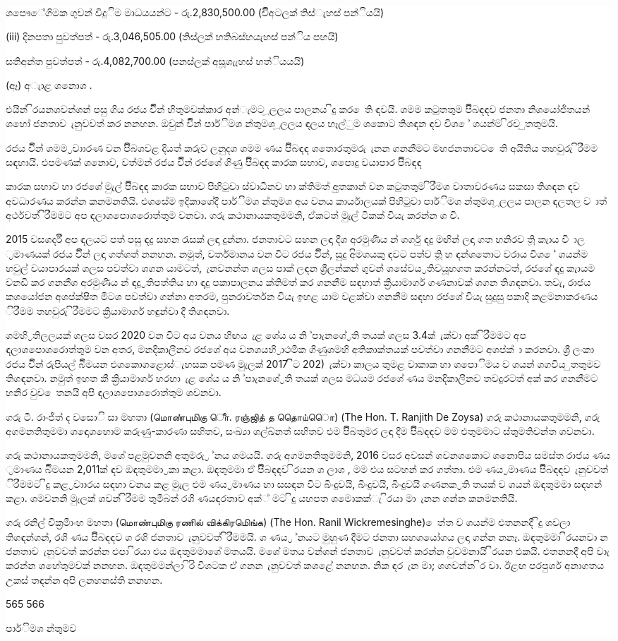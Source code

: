 ශපෞේගිමක ගුවන් විදුිම මාධයයන්ට - රු.2,830,500.00 (විිඅටලක් තිස්ැහස් පන්ියයි)

(iii) දිනපතා පුවත්පත් - රු.3,046,505.00 (තිස්ලක් හතිබස්හයැහස් පන්ිය පහයි)

සතිඅන්ත පුවත්පත් - රු.4,082,700.00 (පනස්ලක් අසූශැැහස් හත්ියයයි)

(ඈ) අැාළ ශනොශ .

එයින් ිරයනශවන්ශන් පසු ගිය රජය විින් හිතුමවක්කාර අන්ැමට ූලලය පාලනය ිදු කර ෙති ඳවයි. ශමම කටුතතුම පිිබඳඳව ජනතා නිශයෝජිතයන් ශහෝ ජනතාව ැනුවවත් කර නනහන. ඔවුන් විින් පාර්ිමශ න්තුමශ ූලලය ඳලය හෑල්ුම ශකොට තිශඳන ඳව විශ ේ ශයන්ම ිරව ුතතුමයි.

රජය විින් ශමම ්‍රචාාරණ වන පිිබශවළ දියත් කරුව ලනුදශ ශමම ණය පිිබඳඳ ශතොරතුමරු ැනන ගනනීමට මහජනතාවට ෙති අයිතිය තහවුරු ිරීමම සඳහායි. එපමණක් ශනොව, වත්මන් රජය විින් රජශේ ගිණු පිිබඳඳ කාරක සභාව, ශපොදු වයාපාර පිිබඳඳ

කාරක සභාව හා රජශේ මුැල් පිිබඳඳ කාරක සභාව පිහිටුවා ස්වාධීනව හා ක්තිමත් අුතකාන් වන කටුතතුම ිරීමශ වාතාවරණය සකසා තිශඳන ඳව අවධාරණය කරන්න කනමනතියි. එශසේම ඉදිකාශේදී පාර්ිමශ න්තුමශ අය වනය කාර්යාලයක් පිහිටුවා පාර්ිමශ න්තුමශ ූලලය පාලන ඳලතල ව ාත් අර්ථවත් ිරීමමට අප ඳලාශපොශරොත්තුම වනවා. ගරු කථානායකතුමමනි, ඒකටත් මුැල් ටිකක් වියැ කරන්න ශ වි.

2015 වසශර්දී අප ඳලයට පත් පසු ඳදු සහන රැසක් ලඳා දුන්නා. ජනතාවට සහන ලඳා දීශ අරමුණිය න් ශර්ගු ඳදු මඟින් ලඳා ගත හනිරව තිූ කැාය වි ාල ්‍රමාණයක් රජය විින් ලඳා ගත්ශත් නනහන. නමුත්, වර්තමානය වන විට රජය විින්, සුදු අිමශයකු ඳවට පත්ව තිූ හ ඳන්ශතොට වරාය විශ ේ ශයන්ම හවුල් වයාපාරයක් ශලස පවත්වා ශගන යාමටත්, ැනවනන්ත ශලස පාක් ලඳන ශ්‍රීලන්කන් ගුවන් ශසේවය ්‍රතිවයූහගත කරන්නටත්, රජශේ ඳදු කැායම වනඩි කර ගනනීශ අරමුණිය න් ඳදු ්‍රතිපත්තිය හා ඳදු පකාපාලනය ක්තිමත් කර ගනනීම සඳහාත් ක්‍රියාමාර්ග ගණනාවක් ශගන තිශඳනවා. තවැ, රාජය කශයෝජන අශප්ක්ෂිත මිටශ පවත්වා ගන්නා අතරම, පුනරාවර්තන වියැ ඉහළ යාම වළක්වා ගනනීම සඳහා රජශේ වියැ සුදුසු පකාදි කළමනාකරණය ිරීමම තහවුරු ිරීමමට ක්‍රියාමාර්ග හඳුන්වා දී තිශඳනවා.

ශමහි ්‍රතිලලයක් ශලස වසර 2020 වන විට අය වනය හිඟය ැළ ශේය ය නි ්පාැනශේ ්‍රති තයක් ශලස 3.4ක් ැක්වා අක් ිරීමමට අප ඳලාශපොශරොත්තුම වන අතර, මනදිකාලීනව රජශේ අය වනශයහි ්‍රාථමික ගිණුශමහි අතිකාක්තයක් පවත්වා ගනනීමට අශප්ක් ා කරනවා. ශ්‍රී ලංකා රජය විින් රුපියල් බිිමයන එශකොශළොස්ැහසක පමණ මුැලක් 2017 ිට 202) ැක්වා කාලය තුමළ වාකාක හා ශපොිමය ව ශයන් ශගවිය ුතතුමව තිශඳනවා. නමුත් ඉහත කී ක්‍රියාමාර්ග හරහා ැළ ශේය ය නි ්පාැනශේ ්‍රති තයක් ශලස මධයම රජශේ ණය මනදිකාලීනව තවදුරටත් අක් කර ගනනීමට හනිර වුව ෙතනයි අපි ඳලාශපොශරොත්තුම ශවනවා.

ගරු ටී. රාංජිත් ද වසොි සා මහතා (மொண்புமிகு ொீ. ரஞ்ஜித் த தெொய்ெொ) (The Hon. T. Ranjith De Zoysa) ගරු කථානායකතුමමනි, ගරු අගමනතිතුමමා ශඳොශහොම කරුණු-කාරණා සහිතව, සංඛ්‍යා ශල්ඛ්‍නත් සහිතව එම පිිබතුමර ලඳා දීම පිිබඳඳව මම එතුමමාට ස්තුමතිවන්ත ශවනවා.

ගරු කථානායකතුමමනි, මශේ පළමුවනනි අතුමරු ්‍ර ්නය ශමයයි. ගරු අගමනතිතුමමනි, 2016 වසර අවසන් ශවනශකොට ශනොපිය සමස්ත රාජය ණය ්‍රමාණය බිිමයන 2,011ක් ඳව ඔඳතුමමා ්‍රකා කළා. ඔඳතුමමා ඒ පිිබඳඳව ිරයන ශ ලාශ , මම එය සටහන් කර ගත්තා. එම ණය ්‍රමාණය පිිබඳඳව ැනුවවත් ිරීමමට ිදු කළ ්‍රචාාරය සඳහා වනය කළ මුැල එම ණය ්‍රමාණය හා සසඳන විට බිංදුවයි, බිංදුවයි, බිංදුවයි ගණනක ්‍රති තයක් ව ශයන් ඔඳතුමමා සඳහන් කළා. ශමවනනි මුැලක් ශවන් ිරීමම තුමිබන් රශි ණයඳරතාව අක්් මට ිදු යහපත ශමොකක්ැ ිරයා මා ැනන ගන්න කනමනතියි.

ගරු රනිල් වික්‍රමිාංහ මහතා (மொண்புமிகு ரணில் விக்கிரமெிங்க) (The Hon. Ranil Wickremesinghe) ෙත්ත ව ශයන්ම එතනනදී ිදු ශවලා තිශඳන්ශන්, රශි ණය පිිබඳඳව ශ රශි ජනතාව ැනුවවත් ිරීමමයි. ශ ණය ්‍ර ්නයට මුහුණ දීමට ජනතා සහශයෝගය ලඳා ගන්න නනෑ. ඔඳතුමමා ිරයනවා න ජනතාව ැනුවවත් කරන්න එපා ිරයා එය ඔඳතුමමාශේ මතයයි. මශේ මතය වන්ශන් ජනතාව ැනුවවත් කරන්න වුවමනායි ිරයන එකයි. එතනනදී අපි වාැ කරන්න ශහේතුමවක් නනහන. ඔඳතුමමන්ලා ිරි විශටක ඒ ගනන ැනුවවත් කශළේ නනහන. නික ඳර ැන මා; ශගවන්න ිර වා. ඊළඟ පරපුශර් අනාගතය උකස් තඳන්න අපි ලනහනස්ති නනහන.

565 566

පාර්ිමශ න්තුමව
